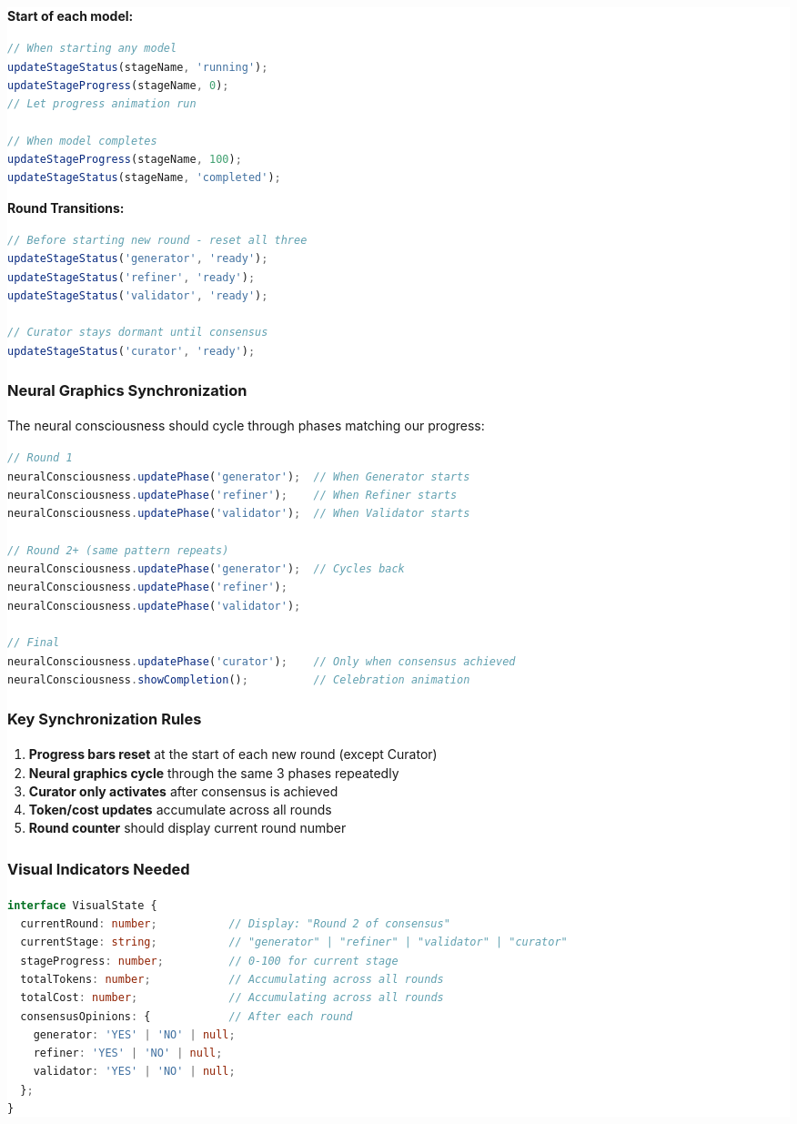 **Start of each model:**
```javascript
// When starting any model
updateStageStatus(stageName, 'running');
updateStageProgress(stageName, 0);
// Let progress animation run

// When model completes
updateStageProgress(stageName, 100);
updateStageStatus(stageName, 'completed');
```

**Round Transitions:**
```javascript
// Before starting new round - reset all three
updateStageStatus('generator', 'ready');
updateStageStatus('refiner', 'ready');
updateStageStatus('validator', 'ready');

// Curator stays dormant until consensus
updateStageStatus('curator', 'ready');
```

### Neural Graphics Synchronization

The neural consciousness should cycle through phases matching our progress:

```javascript
// Round 1
neuralConsciousness.updatePhase('generator');  // When Generator starts
neuralConsciousness.updatePhase('refiner');    // When Refiner starts
neuralConsciousness.updatePhase('validator');  // When Validator starts

// Round 2+ (same pattern repeats)
neuralConsciousness.updatePhase('generator');  // Cycles back
neuralConsciousness.updatePhase('refiner');
neuralConsciousness.updatePhase('validator');

// Final
neuralConsciousness.updatePhase('curator');    // Only when consensus achieved
neuralConsciousness.showCompletion();          // Celebration animation
```

### Key Synchronization Rules

1. **Progress bars reset** at the start of each new round (except Curator)
2. **Neural graphics cycle** through the same 3 phases repeatedly
3. **Curator only activates** after consensus is achieved
4. **Token/cost updates** accumulate across all rounds
5. **Round counter** should display current round number

### Visual Indicators Needed

```typescript
interface VisualState {
  currentRound: number;           // Display: "Round 2 of consensus"
  currentStage: string;           // "generator" | "refiner" | "validator" | "curator"
  stageProgress: number;          // 0-100 for current stage
  totalTokens: number;            // Accumulating across all rounds
  totalCost: number;              // Accumulating across all rounds
  consensusOpinions: {            // After each round
    generator: 'YES' | 'NO' | null;
    refiner: 'YES' | 'NO' | null;
    validator: 'YES' | 'NO' | null;
  };
}
```